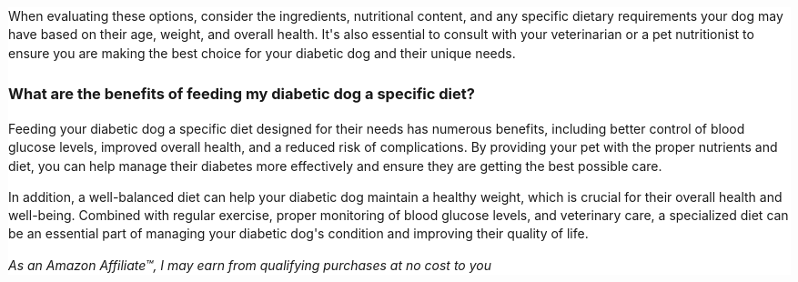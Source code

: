 When evaluating these options, consider the ingredients, nutritional content, and any specific dietary requirements your dog may have based on their age, weight, and overall health. It's also essential to consult with your veterinarian or a pet nutritionist to ensure you are making the best choice for your diabetic dog and their unique needs. 


### What are the benefits of feeding my diabetic dog a specific diet?

Feeding your diabetic dog a specific diet designed for their needs has numerous benefits, including better control of blood glucose levels, improved overall health, and a reduced risk of complications. By providing your pet with the proper nutrients and diet, you can help manage their diabetes more effectively and ensure they are getting the best possible care. 

In addition, a well-balanced diet can help your diabetic dog maintain a healthy weight, which is crucial for their overall health and well-being. Combined with regular exercise, proper monitoring of blood glucose levels, and veterinary care, a specialized diet can be an essential part of managing your diabetic dog's condition and improving their quality of life. 

*As an Amazon Affiliate™, I may earn from qualifying purchases at no cost to you*